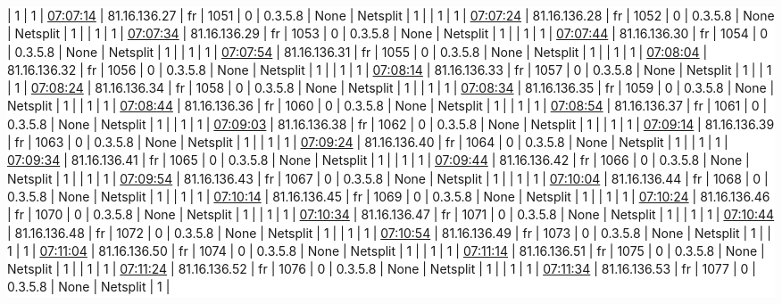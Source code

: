 |    1 |     1 | [07:07:14](https://metrics.torproject.org/rs.html#details/AE05102ABBB71DA95650A5842CCB21529E93D318) | 81.16.136.27  | fr   |  1051 |      0 | 0.3.5.8   | None      | Netsplit      |             1 |
|    1 |     1 | [07:07:24](https://metrics.torproject.org/rs.html#details/3314D96C0FFF3E5027D3C051B57FB5E68A956536) | 81.16.136.28  | fr   |  1052 |      0 | 0.3.5.8   | None      | Netsplit      |             1 |
|    1 |     1 | [07:07:34](https://metrics.torproject.org/rs.html#details/E4D4B221C276C42EABC45845C2CFEEEB6CC5EBA4) | 81.16.136.29  | fr   |  1053 |      0 | 0.3.5.8   | None      | Netsplit      |             1 |
|    1 |     1 | [07:07:44](https://metrics.torproject.org/rs.html#details/2961B906F3DACD933713761AE2534D4EBDC2EEDC) | 81.16.136.30  | fr   |  1054 |      0 | 0.3.5.8   | None      | Netsplit      |             1 |
|    1 |     1 | [07:07:54](https://metrics.torproject.org/rs.html#details/E35E4B4515D23F624E84463300D06C141F363165) | 81.16.136.31  | fr   |  1055 |      0 | 0.3.5.8   | None      | Netsplit      |             1 |
|    1 |     1 | [07:08:04](https://metrics.torproject.org/rs.html#details/577CCB396B9B5C38C8993A63B0935F29E168F6D6) | 81.16.136.32  | fr   |  1056 |      0 | 0.3.5.8   | None      | Netsplit      |             1 |
|    1 |     1 | [07:08:14](https://metrics.torproject.org/rs.html#details/F21D7EDCB88E304DD7D2E5DB5FE38639140C687F) | 81.16.136.33  | fr   |  1057 |      0 | 0.3.5.8   | None      | Netsplit      |             1 |
|    1 |     1 | [07:08:24](https://metrics.torproject.org/rs.html#details/6D510368F6C08752344B5382238CC924246BB68D) | 81.16.136.34  | fr   |  1058 |      0 | 0.3.5.8   | None      | Netsplit      |             1 |
|    1 |     1 | [07:08:34](https://metrics.torproject.org/rs.html#details/BCD1A585F933C5A299802E6CC70EBC76A8A38E3F) | 81.16.136.35  | fr   |  1059 |      0 | 0.3.5.8   | None      | Netsplit      |             1 |
|    1 |     1 | [07:08:44](https://metrics.torproject.org/rs.html#details/576F1ACFB5A28E9AF29CB08D359677EAD50D5A8A) | 81.16.136.36  | fr   |  1060 |      0 | 0.3.5.8   | None      | Netsplit      |             1 |
|    1 |     1 | [07:08:54](https://metrics.torproject.org/rs.html#details/AC9D5C250F3AEC4EF38E1B99E7DA689B16439F09) | 81.16.136.37  | fr   |  1061 |      0 | 0.3.5.8   | None      | Netsplit      |             1 |
|    1 |     1 | [07:09:03](https://metrics.torproject.org/rs.html#details/1194AC98EC2ED63ECE3449993650B078B4B43C1D) | 81.16.136.38  | fr   |  1062 |      0 | 0.3.5.8   | None      | Netsplit      |             1 |
|    1 |     1 | [07:09:14](https://metrics.torproject.org/rs.html#details/7439D825B71F91D5FF918039C9E89A982300BD6A) | 81.16.136.39  | fr   |  1063 |      0 | 0.3.5.8   | None      | Netsplit      |             1 |
|    1 |     1 | [07:09:24](https://metrics.torproject.org/rs.html#details/5CCF1EB75C0019D0E1140000F4CDAFFD6DE9B512) | 81.16.136.40  | fr   |  1064 |      0 | 0.3.5.8   | None      | Netsplit      |             1 |
|    1 |     1 | [07:09:34](https://metrics.torproject.org/rs.html#details/998FCDA8C7C0DB0181AD467238EA73EDB2397415) | 81.16.136.41  | fr   |  1065 |      0 | 0.3.5.8   | None      | Netsplit      |             1 |
|    1 |     1 | [07:09:44](https://metrics.torproject.org/rs.html#details/25BB8F0D10B22173574957977BDA782AE3038FF7) | 81.16.136.42  | fr   |  1066 |      0 | 0.3.5.8   | None      | Netsplit      |             1 |
|    1 |     1 | [07:09:54](https://metrics.torproject.org/rs.html#details/D8F3333054DDDAC41CCAED669861CE6B06D46E07) | 81.16.136.43  | fr   |  1067 |      0 | 0.3.5.8   | None      | Netsplit      |             1 |
|    1 |     1 | [07:10:04](https://metrics.torproject.org/rs.html#details/4C41CAED4A6FE752AE1A2F786925161EE1115BC2) | 81.16.136.44  | fr   |  1068 |      0 | 0.3.5.8   | None      | Netsplit      |             1 |
|    1 |     1 | [07:10:14](https://metrics.torproject.org/rs.html#details/43E81C519A6D9AC5A3FC379AE4BDBB07EFF38B87) | 81.16.136.45  | fr   |  1069 |      0 | 0.3.5.8   | None      | Netsplit      |             1 |
|    1 |     1 | [07:10:24](https://metrics.torproject.org/rs.html#details/5D22C5C51579167045B2836FDE59AABF946312F4) | 81.16.136.46  | fr   |  1070 |      0 | 0.3.5.8   | None      | Netsplit      |             1 |
|    1 |     1 | [07:10:34](https://metrics.torproject.org/rs.html#details/4F6BD5E68815AD0B032108E8D7B7CEB7853984E3) | 81.16.136.47  | fr   |  1071 |      0 | 0.3.5.8   | None      | Netsplit      |             1 |
|    1 |     1 | [07:10:44](https://metrics.torproject.org/rs.html#details/DE7283295E5BB1E5D7D7190A1822361FCFF3E136) | 81.16.136.48  | fr   |  1072 |      0 | 0.3.5.8   | None      | Netsplit      |             1 |
|    1 |     1 | [07:10:54](https://metrics.torproject.org/rs.html#details/D7EF34FA848D8BED0C54942C3AA13BE64D2E9803) | 81.16.136.49  | fr   |  1073 |      0 | 0.3.5.8   | None      | Netsplit      |             1 |
|    1 |     1 | [07:11:04](https://metrics.torproject.org/rs.html#details/01FA04D6426EDE76A7514E69DE21942A55494B07) | 81.16.136.50  | fr   |  1074 |      0 | 0.3.5.8   | None      | Netsplit      |             1 |
|    1 |     1 | [07:11:14](https://metrics.torproject.org/rs.html#details/EB6C7259D2588DE40C5E77D67CEE8B029B9846AD) | 81.16.136.51  | fr   |  1075 |      0 | 0.3.5.8   | None      | Netsplit      |             1 |
|    1 |     1 | [07:11:24](https://metrics.torproject.org/rs.html#details/E3FCA44FC6C854205FABCB99EA2D3213CC8FD022) | 81.16.136.52  | fr   |  1076 |      0 | 0.3.5.8   | None      | Netsplit      |             1 |
|    1 |     1 | [07:11:34](https://metrics.torproject.org/rs.html#details/8D18638808AEA0BEA6E59F3C7B790038FE01AF62) | 81.16.136.53  | fr   |  1077 |      0 | 0.3.5.8   | None      | Netsplit      |             1 |